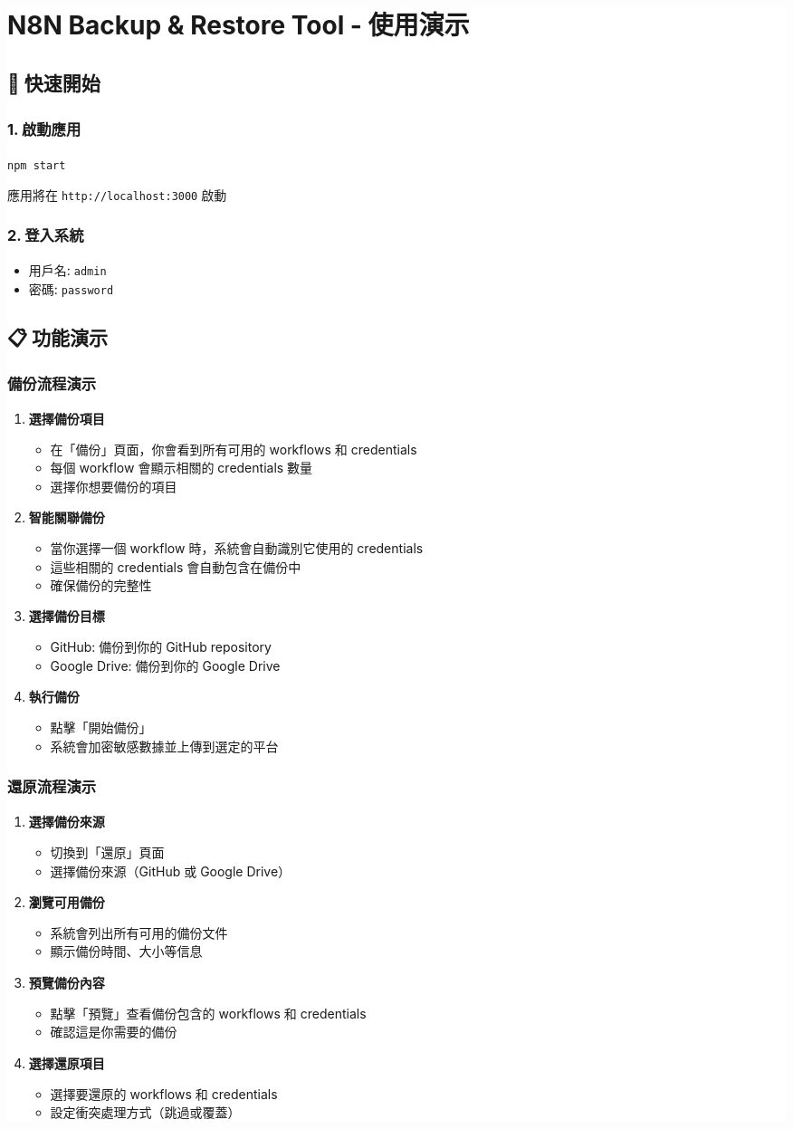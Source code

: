 # N8N Backup & Restore Tool - 使用演示

## 🚀 快速開始

### 1. 啟動應用
```bash
npm start
```

應用將在 `http://localhost:3000` 啟動

### 2. 登入系統
- 用戶名: `admin`
- 密碼: `password`

## 📋 功能演示

### 備份流程演示

1. **選擇備份項目**
   - 在「備份」頁面，你會看到所有可用的 workflows 和 credentials
   - 每個 workflow 會顯示相關的 credentials 數量
   - 選擇你想要備份的項目

2. **智能關聯備份**
   - 當你選擇一個 workflow 時，系統會自動識別它使用的 credentials
   - 這些相關的 credentials 會自動包含在備份中
   - 確保備份的完整性

3. **選擇備份目標**
   - GitHub: 備份到你的 GitHub repository
   - Google Drive: 備份到你的 Google Drive

4. **執行備份**
   - 點擊「開始備份」
   - 系統會加密敏感數據並上傳到選定的平台

### 還原流程演示

1. **選擇備份來源**
   - 切換到「還原」頁面
   - 選擇備份來源（GitHub 或 Google Drive）

2. **瀏覽可用備份**
   - 系統會列出所有可用的備份文件
   - 顯示備份時間、大小等信息

3. **預覽備份內容**
   - 點擊「預覽」查看備份包含的 workflows 和 credentials
   - 確認這是你需要的備份

4. **選擇還原項目**
   - 選擇要還原的 workflows 和 credentials
   - 設定衝突處理方式（跳過或覆蓋）
